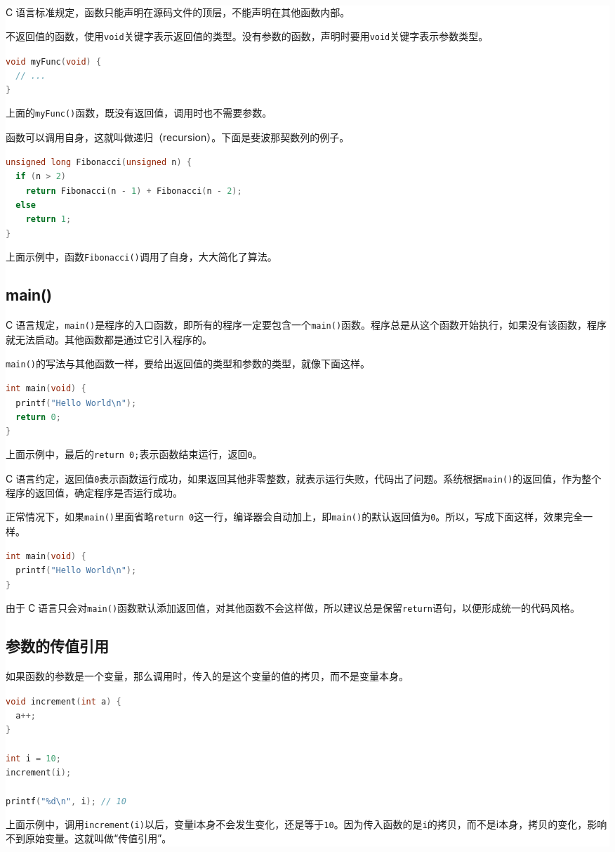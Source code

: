 C 语言标准规定，函数只能声明在源码文件的顶层，不能声明在其他函数内部。

不返回值的函数，使用`void`关键字表示返回值的类型。没有参数的函数，声明时要用`void`关键字表示参数类型。
```c
void myFunc(void) {
  // ...
}
```
上面的`myFunc()`函数，既没有返回值，调用时也不需要参数。

函数可以调用自身，这就叫做递归（recursion）。下面是斐波那契数列的例子。
```c
unsigned long Fibonacci(unsigned n) {
  if (n > 2)
    return Fibonacci(n - 1) + Fibonacci(n - 2);
  else
    return 1;
}
```
上面示例中，函数`Fibonacci()`调用了自身，大大简化了算法。

## main()
C 语言规定，`main()`是程序的入口函数，即所有的程序一定要包含一个`main()`函数。程序总是从这个函数开始执行，如果没有该函数，程序就无法启动。其他函数都是通过它引入程序的。

`main()`的写法与其他函数一样，要给出返回值的类型和参数的类型，就像下面这样。
```c
int main(void) {
  printf("Hello World\n");
  return 0;
}
```
上面示例中，最后的`return 0;`表示函数结束运行，返回`0`。

C 语言约定，返回值`0`表示函数运行成功，如果返回其他非零整数，就表示运行失败，代码出了问题。系统根据`main()`的返回值，作为整个程序的返回值，确定程序是否运行成功。

正常情况下，如果`main()`里面省略`return 0`这一行，编译器会自动加上，即`main()`的默认返回值为`0`。所以，写成下面这样，效果完全一样。
```c
int main(void) {
  printf("Hello World\n");
}
```
由于 C 语言只会对`main()`函数默认添加返回值，对其他函数不会这样做，所以建议总是保留`return`语句，以便形成统一的代码风格。

## 参数的传值引用
如果函数的参数是一个变量，那么调用时，传入的是这个变量的值的拷贝，而不是变量本身。
```c
void increment(int a) {
  a++;
}

int i = 10;
increment(i);

printf("%d\n", i); // 10
```
上面示例中，调用`increment(i)`以后，变量i本身不会发生变化，还是等于`10`。因为传入函数的是`i`的拷贝，而不是i本身，拷贝的变化，影响不到原始变量。这就叫做“传值引用”。
